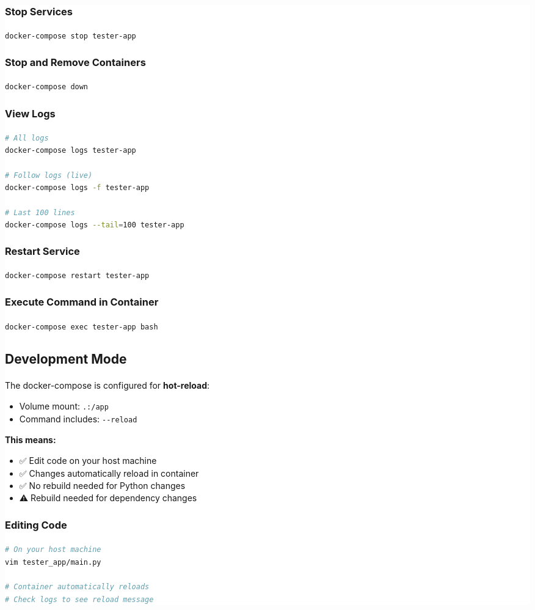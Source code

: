 ### Stop Services
```bash
docker-compose stop tester-app
```

### Stop and Remove Containers
```bash
docker-compose down
```

### View Logs
```bash
# All logs
docker-compose logs tester-app

# Follow logs (live)
docker-compose logs -f tester-app

# Last 100 lines
docker-compose logs --tail=100 tester-app
```

### Restart Service
```bash
docker-compose restart tester-app
```

### Execute Command in Container
```bash
docker-compose exec tester-app bash
```

## Development Mode

The docker-compose is configured for **hot-reload**:
- Volume mount: `.:/app`
- Command includes: `--reload`

**This means:**
- ✅ Edit code on your host machine
- ✅ Changes automatically reload in container
- ✅ No rebuild needed for Python changes
- ⚠️ Rebuild needed for dependency changes

### Editing Code
```bash
# On your host machine
vim tester_app/main.py

# Container automatically reloads
# Check logs to see reload message
```

